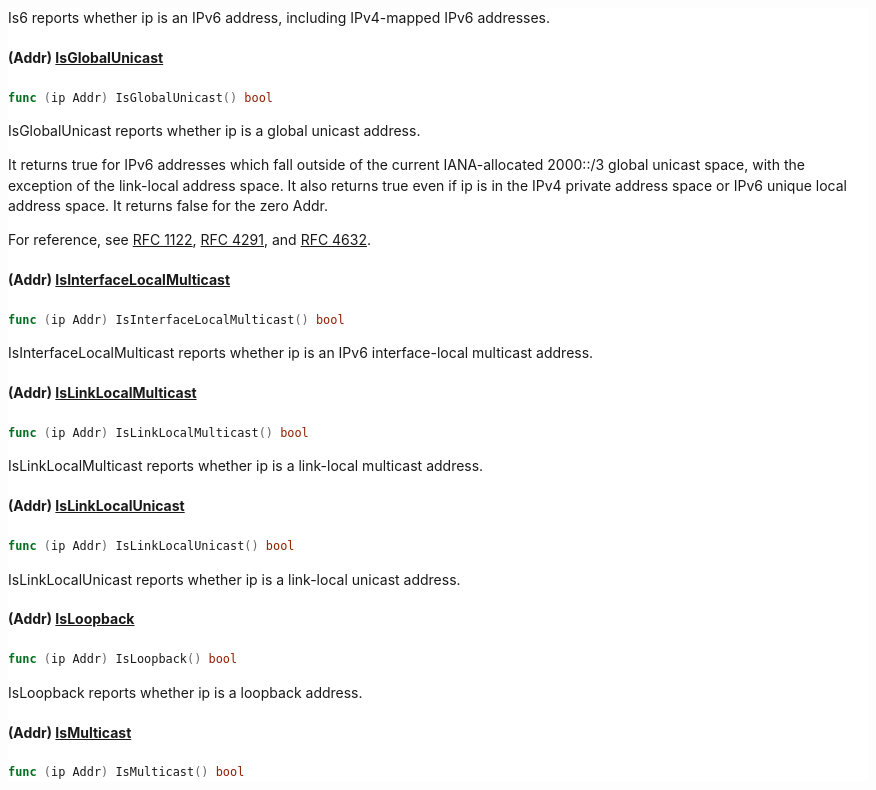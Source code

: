 Is6 reports whether ip is an IPv6 address, including IPv4-mapped IPv6 addresses.

#### (Addr) [IsGlobalUnicast](https://cs.opensource.google/go/go/+/go1.20.1:src/net/netip/netip.go;l=589) 

``` go linenums="1"
func (ip Addr) IsGlobalUnicast() bool
```

IsGlobalUnicast reports whether ip is a global unicast address.

It returns true for IPv6 addresses which fall outside of the current IANA-allocated 2000::/3 global unicast space, with the exception of the link-local address space. It also returns true even if ip is in the IPv4 private address space or IPv6 unique local address space. It returns false for the zero Addr.

For reference, see [RFC 1122](https://rfc-editor.org/rfc/rfc1122.html), [RFC 4291](https://rfc-editor.org/rfc/rfc4291.html), and [RFC 4632](https://rfc-editor.org/rfc/rfc4632.html).

#### (Addr) [IsInterfaceLocalMulticast](https://cs.opensource.google/go/go/+/go1.20.1:src/net/netip/netip.go;l=556) 

``` go linenums="1"
func (ip Addr) IsInterfaceLocalMulticast() bool
```

IsInterfaceLocalMulticast reports whether ip is an IPv6 interface-local multicast address.

#### (Addr) [IsLinkLocalMulticast](https://cs.opensource.google/go/go/+/go1.20.1:src/net/netip/netip.go;l=566) 

``` go linenums="1"
func (ip Addr) IsLinkLocalMulticast() bool
```

IsLinkLocalMulticast reports whether ip is a link-local multicast address.

#### (Addr) [IsLinkLocalUnicast](https://cs.opensource.google/go/go/+/go1.20.1:src/net/netip/netip.go;l=510) 

``` go linenums="1"
func (ip Addr) IsLinkLocalUnicast() bool
```

IsLinkLocalUnicast reports whether ip is a link-local unicast address.

#### (Addr) [IsLoopback](https://cs.opensource.google/go/go/+/go1.20.1:src/net/netip/netip.go;l=525) 

``` go linenums="1"
func (ip Addr) IsLoopback() bool
```

IsLoopback reports whether ip is a loopback address.

#### (Addr) [IsMulticast](https://cs.opensource.google/go/go/+/go1.20.1:src/net/netip/netip.go;l=540) 

``` go linenums="1"
func (ip Addr) IsMulticast() bool
```
